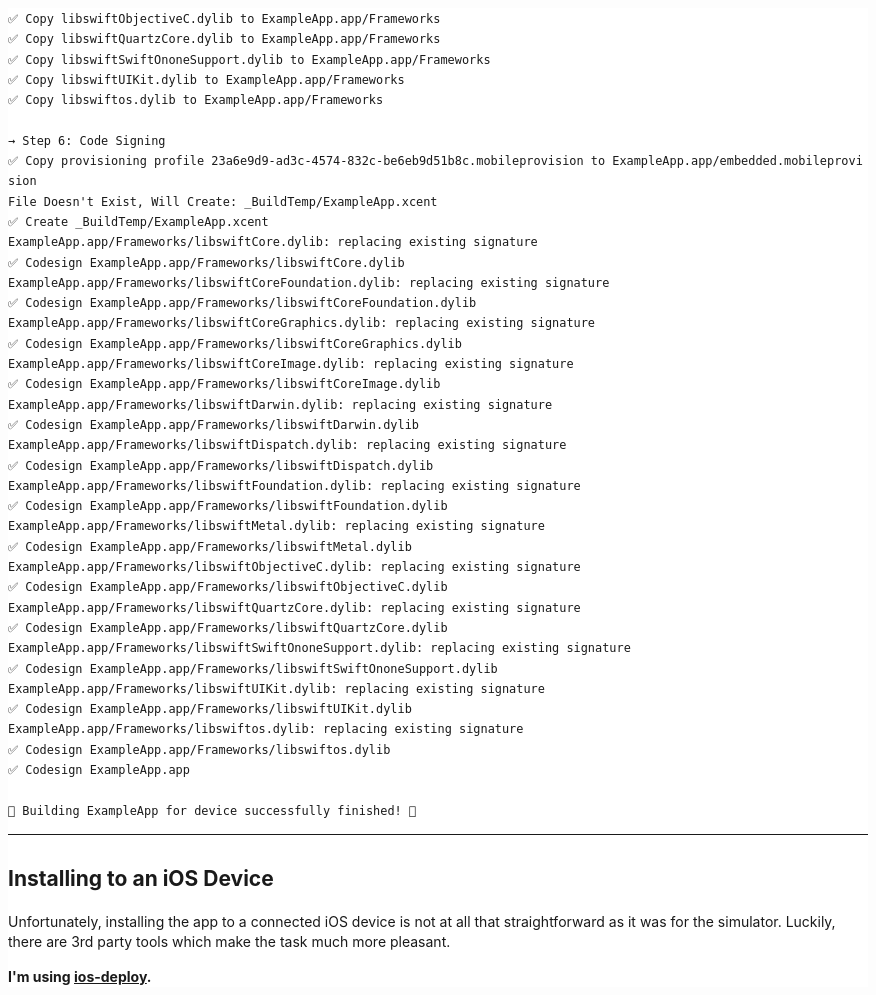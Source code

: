 ```
✅ Copy libswiftObjectiveC.dylib to ExampleApp.app/Frameworks
✅ Copy libswiftQuartzCore.dylib to ExampleApp.app/Frameworks
✅ Copy libswiftSwiftOnoneSupport.dylib to ExampleApp.app/Frameworks
✅ Copy libswiftUIKit.dylib to ExampleApp.app/Frameworks
✅ Copy libswiftos.dylib to ExampleApp.app/Frameworks

→ Step 6: Code Signing
✅ Copy provisioning profile 23a6e9d9-ad3c-4574-832c-be6eb9d51b8c.mobileprovision to ExampleApp.app/embedded.mobileprovision
File Doesn't Exist, Will Create: _BuildTemp/ExampleApp.xcent
✅ Create _BuildTemp/ExampleApp.xcent
ExampleApp.app/Frameworks/libswiftCore.dylib: replacing existing signature
✅ Codesign ExampleApp.app/Frameworks/libswiftCore.dylib
ExampleApp.app/Frameworks/libswiftCoreFoundation.dylib: replacing existing signature
✅ Codesign ExampleApp.app/Frameworks/libswiftCoreFoundation.dylib
ExampleApp.app/Frameworks/libswiftCoreGraphics.dylib: replacing existing signature
✅ Codesign ExampleApp.app/Frameworks/libswiftCoreGraphics.dylib
ExampleApp.app/Frameworks/libswiftCoreImage.dylib: replacing existing signature
✅ Codesign ExampleApp.app/Frameworks/libswiftCoreImage.dylib
ExampleApp.app/Frameworks/libswiftDarwin.dylib: replacing existing signature
✅ Codesign ExampleApp.app/Frameworks/libswiftDarwin.dylib
ExampleApp.app/Frameworks/libswiftDispatch.dylib: replacing existing signature
✅ Codesign ExampleApp.app/Frameworks/libswiftDispatch.dylib
ExampleApp.app/Frameworks/libswiftFoundation.dylib: replacing existing signature
✅ Codesign ExampleApp.app/Frameworks/libswiftFoundation.dylib
ExampleApp.app/Frameworks/libswiftMetal.dylib: replacing existing signature
✅ Codesign ExampleApp.app/Frameworks/libswiftMetal.dylib
ExampleApp.app/Frameworks/libswiftObjectiveC.dylib: replacing existing signature
✅ Codesign ExampleApp.app/Frameworks/libswiftObjectiveC.dylib
ExampleApp.app/Frameworks/libswiftQuartzCore.dylib: replacing existing signature
✅ Codesign ExampleApp.app/Frameworks/libswiftQuartzCore.dylib
ExampleApp.app/Frameworks/libswiftSwiftOnoneSupport.dylib: replacing existing signature
✅ Codesign ExampleApp.app/Frameworks/libswiftSwiftOnoneSupport.dylib
ExampleApp.app/Frameworks/libswiftUIKit.dylib: replacing existing signature
✅ Codesign ExampleApp.app/Frameworks/libswiftUIKit.dylib
ExampleApp.app/Frameworks/libswiftos.dylib: replacing existing signature
✅ Codesign ExampleApp.app/Frameworks/libswiftos.dylib
✅ Codesign ExampleApp.app

🎉 Building ExampleApp for device successfully finished! 🎉

```

---

## Installing to an iOS Device

Unfortunately, installing the app to a connected iOS device is not at all that straightforward as it was for the simulator. Luckily, there are 3rd party tools which make the task much more pleasant.

**I'm using [ios-deploy](https://github.com/ios-control/ios-deploy).**
